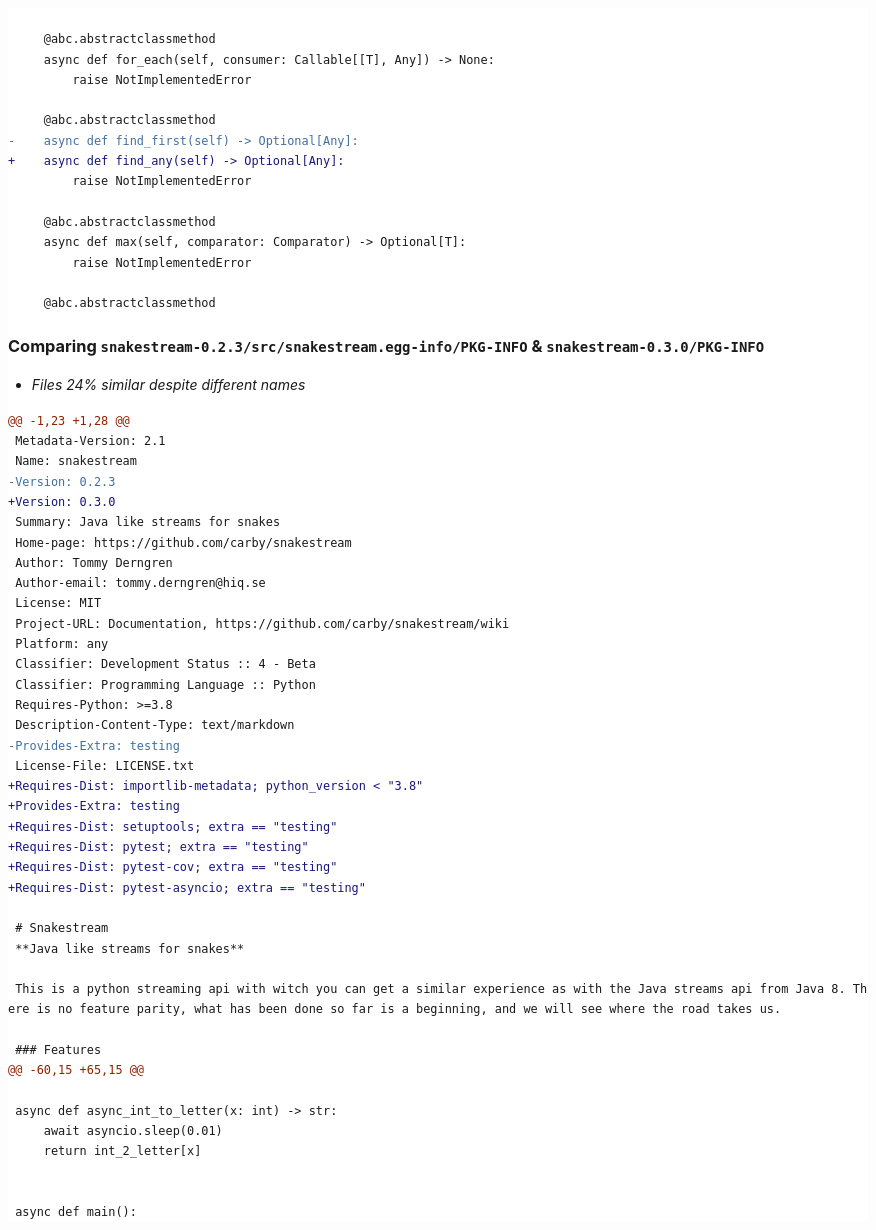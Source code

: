 ```diff
 
     @abc.abstractclassmethod
     async def for_each(self, consumer: Callable[[T], Any]) -> None:
         raise NotImplementedError
 
     @abc.abstractclassmethod
-    async def find_first(self) -> Optional[Any]:
+    async def find_any(self) -> Optional[Any]:
         raise NotImplementedError
 
     @abc.abstractclassmethod
     async def max(self, comparator: Comparator) -> Optional[T]:
         raise NotImplementedError
 
     @abc.abstractclassmethod
```

### Comparing `snakestream-0.2.3/src/snakestream.egg-info/PKG-INFO` & `snakestream-0.3.0/PKG-INFO`

 * *Files 24% similar despite different names*

```diff
@@ -1,23 +1,28 @@
 Metadata-Version: 2.1
 Name: snakestream
-Version: 0.2.3
+Version: 0.3.0
 Summary: Java like streams for snakes
 Home-page: https://github.com/carby/snakestream
 Author: Tommy Derngren
 Author-email: tommy.derngren@hiq.se
 License: MIT
 Project-URL: Documentation, https://github.com/carby/snakestream/wiki
 Platform: any
 Classifier: Development Status :: 4 - Beta
 Classifier: Programming Language :: Python
 Requires-Python: >=3.8
 Description-Content-Type: text/markdown
-Provides-Extra: testing
 License-File: LICENSE.txt
+Requires-Dist: importlib-metadata; python_version < "3.8"
+Provides-Extra: testing
+Requires-Dist: setuptools; extra == "testing"
+Requires-Dist: pytest; extra == "testing"
+Requires-Dist: pytest-cov; extra == "testing"
+Requires-Dist: pytest-asyncio; extra == "testing"
 
 # Snakestream
 **Java like streams for snakes**
 
 This is a python streaming api with witch you can get a similar experience as with the Java streams api from Java 8. There is no feature parity, what has been done so far is a beginning, and we will see where the road takes us.
 
 ### Features
@@ -60,15 +65,15 @@
 
 async def async_int_to_letter(x: int) -> str:
     await asyncio.sleep(0.01)
     return int_2_letter[x]
 
 
 async def main():
```